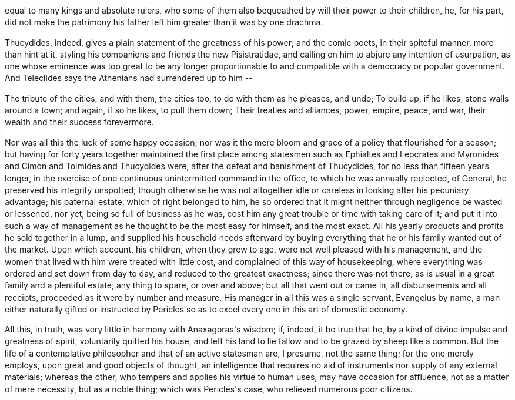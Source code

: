 equal to many kings and absolute rulers, who some of them also
bequeathed by will their power to their children, he, for his part, did
not make the patrimony his father left him greater than it was by one
drachma.

Thucydides, indeed, gives a plain statement of the greatness of his
power; and the comic poets, in their spiteful manner, more than hint at
it, styling his companions and friends the new Pisistratidae, and
calling on him to abjure any intention of usurpation, as one whose
eminence was too great to be any longer proportionable to and compatible
with a democracy or popular government.  And Teleclides says the
Athenians had surrendered up to him --

The tribute of the cities, and with them, the cities too, to do with
them as he pleases, and undo;
To build up, if he likes, stone walls around a town; and again, if so he
likes, to pull them down;
Their treaties and alliances, power, empire, peace, and war, their
wealth and their success forevermore.

Nor was all this the luck of some happy occasion; nor was it the mere
bloom and grace of a policy that flourished for a season; but having for
forty years together maintained the first place among statesmen such as
Ephialtes and Leocrates and Myronides and Cimon and Tolmides and
Thucydides were, after the defeat and banishment of Thucydides, for no
less than fifteen years longer, in the exercise of one continuous
unintermitted command in the office, to which he was annually reelected,
of General, he preserved his integrity unspotted; though otherwise he
was not altogether idle or careless in looking after his pecuniary
advantage; his paternal estate, which of right belonged to him, he so
ordered that it might neither through negligence be wasted or lessened,
nor yet, being so full of business as he was, cost him any great trouble
or time with taking care of it; and put it into such a way of management
as he thought to be the most easy for himself, and the most exact.  All
his yearly products and profits he sold together in a lump, and supplied
his household needs afterward by buying everything that he or his
family wanted out of the market.  Upon which account, his children, when
they grew to age, were not well pleased with his management, and the
women that lived with him were treated with little cost, and complained
of this way of housekeeping, where everything was ordered and set down
from day to day, and reduced to the greatest exactness; since there was
not there, as is usual in a great family and a plentiful estate, any
thing to spare, or over and above; but all that went out or came in, all
disbursements and all receipts, proceeded as it were by number and
measure.  His manager in all this was a single servant, Evangelus by
name, a man either naturally gifted or instructed by Pericles so as to
excel every one in this art of domestic economy.

All this, in truth, was very little in harmony with Anaxagoras's wisdom;
if, indeed, it be true that he, by a kind of divine impulse and
greatness of spirit, voluntarily quitted his house, and left his land to
lie fallow and to be grazed by sheep like a common.  But the life of a
contemplative philosopher and that of an active statesman are, I
presume, not the same thing; for the one merely employs, upon great and
good objects of thought, an intelligence that requires no aid of
instruments nor supply of any external materials; whereas the other, who
tempers and applies his virtue to human uses, may have occasion for
affluence, not as a matter of mere necessity, but as a noble thing;
which was Pericles's case, who relieved numerous poor citizens.

